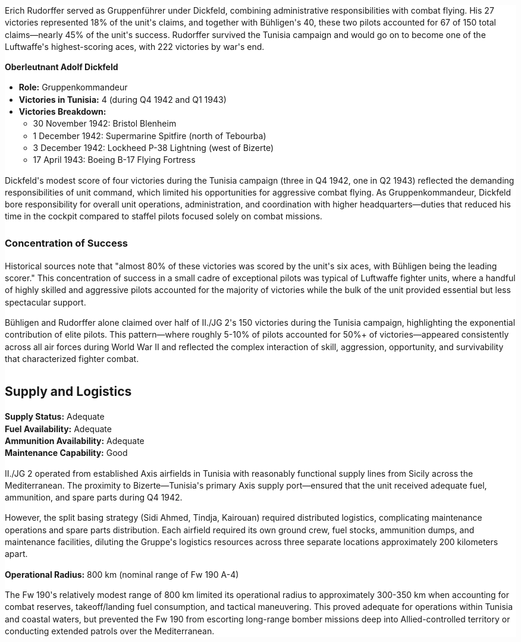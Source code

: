 Erich Rudorffer served as Gruppenführer under Dickfeld, combining administrative responsibilities with combat flying. His 27 victories represented 18% of the unit's claims, and together with Bühligen's 40, these two pilots accounted for 67 of 150 total claims—nearly 45% of the unit's success. Rudorffer survived the Tunisia campaign and would go on to become one of the Luftwaffe's highest-scoring aces, with 222 victories by war's end.

**Oberleutnant Adolf Dickfeld**
- **Role:** Gruppenkommandeur
- **Victories in Tunisia:** 4 (during Q4 1942 and Q1 1943)
- **Victories Breakdown:**
  - 30 November 1942: Bristol Blenheim
  - 1 December 1942: Supermarine Spitfire (north of Tebourba)
  - 3 December 1942: Lockheed P-38 Lightning (west of Bizerte)
  - 17 April 1943: Boeing B-17 Flying Fortress

Dickfeld's modest score of four victories during the Tunisia campaign (three in Q4 1942, one in Q2 1943) reflected the demanding responsibilities of unit command, which limited his opportunities for aggressive combat flying. As Gruppenkommandeur, Dickfeld bore responsibility for overall unit operations, administration, and coordination with higher headquarters—duties that reduced his time in the cockpit compared to staffel pilots focused solely on combat missions.

### Concentration of Success

Historical sources note that "almost 80% of these victories was scored by the unit's six aces, with Bühligen being the leading scorer." This concentration of success in a small cadre of exceptional pilots was typical of Luftwaffe fighter units, where a handful of highly skilled and aggressive pilots accounted for the majority of victories while the bulk of the unit provided essential but less spectacular support.

Bühligen and Rudorffer alone claimed over half of II./JG 2's 150 victories during the Tunisia campaign, highlighting the exponential contribution of elite pilots. This pattern—where roughly 5-10% of pilots accounted for 50%+ of victories—appeared consistently across all air forces during World War II and reflected the complex interaction of skill, aggression, opportunity, and survivability that characterized fighter combat.

## Supply and Logistics

**Supply Status:** Adequate  
**Fuel Availability:** Adequate  
**Ammunition Availability:** Adequate  
**Maintenance Capability:** Good

II./JG 2 operated from established Axis airfields in Tunisia with reasonably functional supply lines from Sicily across the Mediterranean. The proximity to Bizerte—Tunisia's primary Axis supply port—ensured that the unit received adequate fuel, ammunition, and spare parts during Q4 1942.

However, the split basing strategy (Sidi Ahmed, Tindja, Kairouan) required distributed logistics, complicating maintenance operations and spare parts distribution. Each airfield required its own ground crew, fuel stocks, ammunition dumps, and maintenance facilities, diluting the Gruppe's logistics resources across three separate locations approximately 200 kilometers apart.

**Operational Radius:** 800 km (nominal range of Fw 190 A-4)

The Fw 190's relatively modest range of 800 km limited its operational radius to approximately 300-350 km when accounting for combat reserves, takeoff/landing fuel consumption, and tactical maneuvering. This proved adequate for operations within Tunisia and coastal waters, but prevented the Fw 190 from escorting long-range bomber missions deep into Allied-controlled territory or conducting extended patrols over the Mediterranean.
